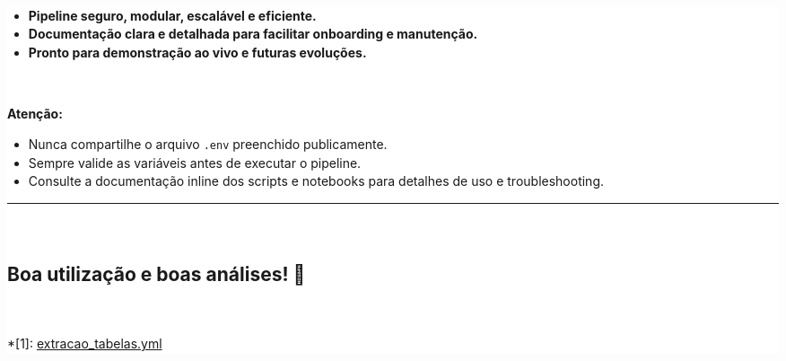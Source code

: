 - **Pipeline seguro, modular, escalável e eficiente.**
- **Documentação clara e detalhada para facilitar onboarding e manutenção.**
- **Pronto para demonstração ao vivo e futuras evoluções.**

<br>

**Atenção:**  
- Nunca compartilhe o arquivo `.env` preenchido publicamente.  
- Sempre valide as variáveis antes de executar o pipeline.
- Consulte a documentação inline dos scripts e notebooks para detalhes de uso e troubleshooting.

---
<br>


## **Boa utilização e boas análises!** 🚀

<br>



*[1]: [extracao_tabelas.yml](https://github.com/natan-tome/aw_infra_pipeline_2025/blob/main/ap_extracao_embulk/config/extracao_tabelas.yml)